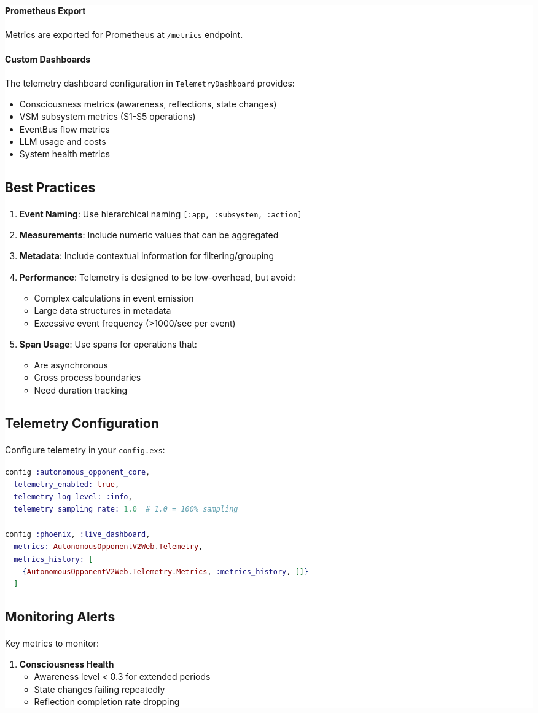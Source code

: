 #### Prometheus Export

Metrics are exported for Prometheus at `/metrics` endpoint.

#### Custom Dashboards

The telemetry dashboard configuration in `TelemetryDashboard` provides:
- Consciousness metrics (awareness, reflections, state changes)
- VSM subsystem metrics (S1-S5 operations)
- EventBus flow metrics
- LLM usage and costs
- System health metrics

## Best Practices

1. **Event Naming**: Use hierarchical naming `[:app, :subsystem, :action]`
2. **Measurements**: Include numeric values that can be aggregated
3. **Metadata**: Include contextual information for filtering/grouping
4. **Performance**: Telemetry is designed to be low-overhead, but avoid:
   - Complex calculations in event emission
   - Large data structures in metadata
   - Excessive event frequency (>1000/sec per event)

5. **Span Usage**: Use spans for operations that:
   - Are asynchronous
   - Cross process boundaries
   - Need duration tracking

## Telemetry Configuration

Configure telemetry in your `config.exs`:

```elixir
config :autonomous_opponent_core,
  telemetry_enabled: true,
  telemetry_log_level: :info,
  telemetry_sampling_rate: 1.0  # 1.0 = 100% sampling

config :phoenix, :live_dashboard,
  metrics: AutonomousOpponentV2Web.Telemetry,
  metrics_history: [
    {AutonomousOpponentV2Web.Telemetry.Metrics, :metrics_history, []}
  ]
```

## Monitoring Alerts

Key metrics to monitor:

1. **Consciousness Health**
   - Awareness level < 0.3 for extended periods
   - State changes failing repeatedly
   - Reflection completion rate dropping
